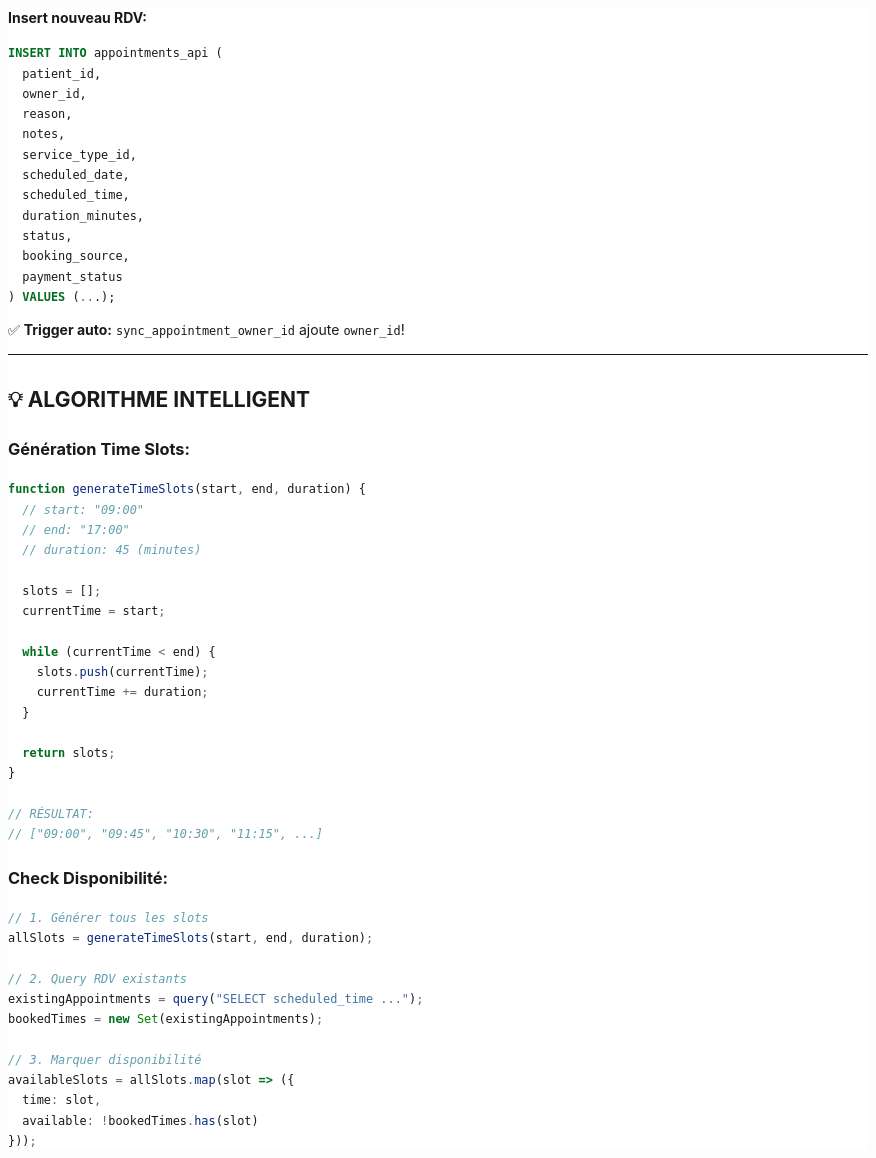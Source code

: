 **Insert nouveau RDV:**
```sql
INSERT INTO appointments_api (
  patient_id,
  owner_id,
  reason,
  notes,
  service_type_id,
  scheduled_date,
  scheduled_time,
  duration_minutes,
  status,
  booking_source,
  payment_status
) VALUES (...);
```

✅ **Trigger auto:** `sync_appointment_owner_id` ajoute `owner_id`!

---

## 💡 ALGORITHME INTELLIGENT

### Génération Time Slots:
```typescript
function generateTimeSlots(start, end, duration) {
  // start: "09:00"
  // end: "17:00"
  // duration: 45 (minutes)
  
  slots = [];
  currentTime = start;
  
  while (currentTime < end) {
    slots.push(currentTime);
    currentTime += duration;
  }
  
  return slots;
}

// RÉSULTAT:
// ["09:00", "09:45", "10:30", "11:15", ...]
```

### Check Disponibilité:
```typescript
// 1. Générer tous les slots
allSlots = generateTimeSlots(start, end, duration);

// 2. Query RDV existants
existingAppointments = query("SELECT scheduled_time ...");
bookedTimes = new Set(existingAppointments);

// 3. Marquer disponibilité
availableSlots = allSlots.map(slot => ({
  time: slot,
  available: !bookedTimes.has(slot)
}));
```
